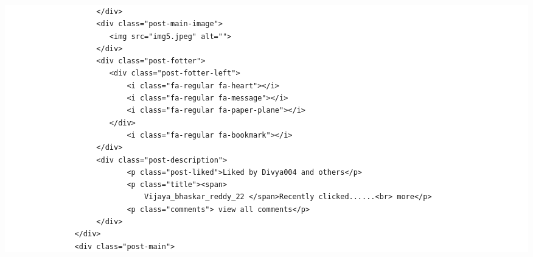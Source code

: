                          </div>
                         <div class="post-main-image">
                            <img src="img5.jpeg" alt="">
                         </div>
                         <div class="post-fotter">
                            <div class="post-fotter-left">
                                <i class="fa-regular fa-heart"></i>
                                <i class="fa-regular fa-message"></i>
                                <i class="fa-regular fa-paper-plane"></i>
                            </div>
                                <i class="fa-regular fa-bookmark"></i>
                         </div>
                         <div class="post-description">
                                <p class="post-liked">Liked by Divya004 and others</p>
                                <p class="title"><span>
                                    Vijaya_bhaskar_reddy_22 </span>Recently clicked......<br> more</p>
                                <p class="comments"> view all comments</p>
                         </div>
                    </div>
                    <div class="post-main">